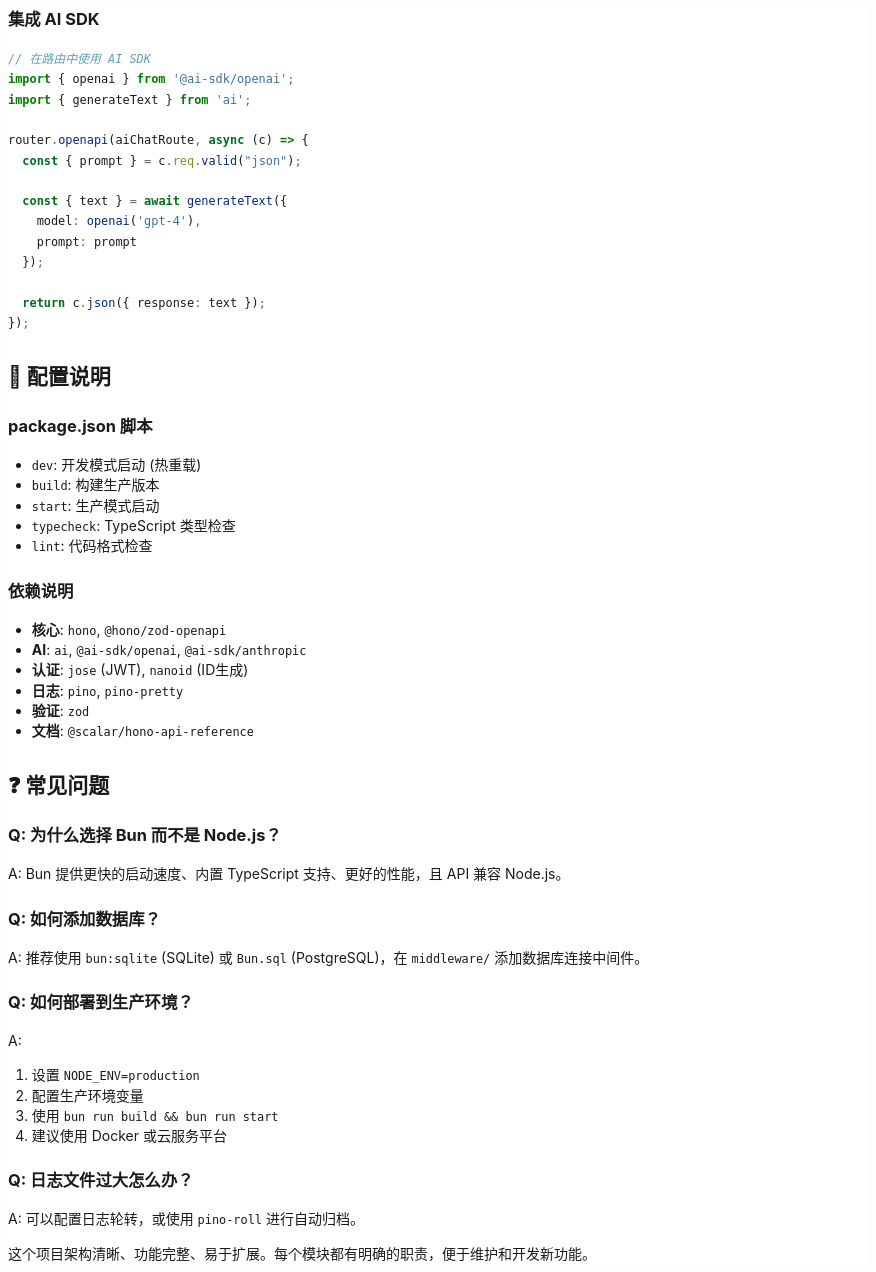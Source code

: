 ### 集成 AI SDK

```typescript
// 在路由中使用 AI SDK
import { openai } from '@ai-sdk/openai';
import { generateText } from 'ai';

router.openapi(aiChatRoute, async (c) => {
  const { prompt } = c.req.valid("json");
  
  const { text } = await generateText({
    model: openai('gpt-4'),
    prompt: prompt
  });
  
  return c.json({ response: text });
});
```

## 🔧 配置说明

### package.json 脚本
- `dev`: 开发模式启动 (热重载)
- `build`: 构建生产版本  
- `start`: 生产模式启动
- `typecheck`: TypeScript 类型检查
- `lint`: 代码格式检查

### 依赖说明
- **核心**: `hono`, `@hono/zod-openapi`
- **AI**: `ai`, `@ai-sdk/openai`, `@ai-sdk/anthropic`  
- **认证**: `jose` (JWT), `nanoid` (ID生成)
- **日志**: `pino`, `pino-pretty`
- **验证**: `zod`
- **文档**: `@scalar/hono-api-reference`

## ❓ 常见问题

### Q: 为什么选择 Bun 而不是 Node.js？
A: Bun 提供更快的启动速度、内置 TypeScript 支持、更好的性能，且 API 兼容 Node.js。

### Q: 如何添加数据库？
A: 推荐使用 `bun:sqlite` (SQLite) 或 `Bun.sql` (PostgreSQL)，在 `middleware/` 添加数据库连接中间件。

### Q: 如何部署到生产环境？
A: 
1. 设置 `NODE_ENV=production`
2. 配置生产环境变量
3. 使用 `bun run build && bun run start`
4. 建议使用 Docker 或云服务平台

### Q: 日志文件过大怎么办？
A: 可以配置日志轮转，或使用 `pino-roll` 进行自动归档。

这个项目架构清晰、功能完整、易于扩展。每个模块都有明确的职责，便于维护和开发新功能。